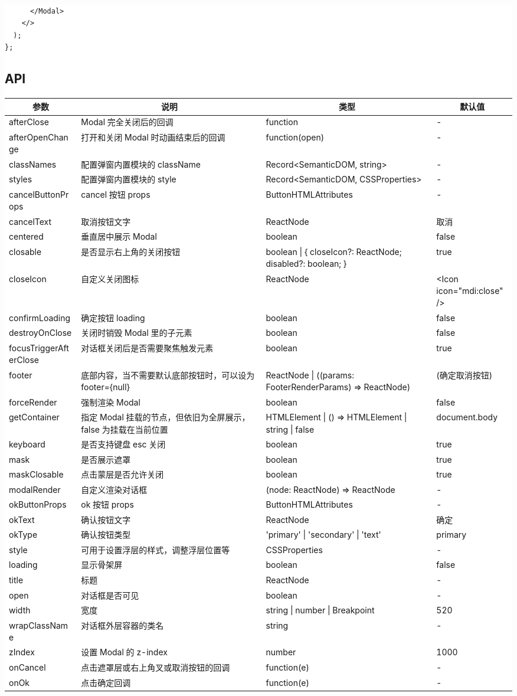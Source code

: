```tsx
      </Modal>
    </>
  );
};
```

## API

| 参数 | 说明 | 类型 | 默认值 |
| --- | --- | --- | --- |
| afterClose | Modal 完全关闭后的回调 | function | - |
| afterOpenChange | 打开和关闭 Modal 时动画结束后的回调 | function(open) | - |
| classNames | 配置弹窗内置模块的 className | Record<SemanticDOM, string> | - |
| styles | 配置弹窗内置模块的 style | Record<SemanticDOM, CSSProperties> | - |
| cancelButtonProps | cancel 按钮 props | ButtonHTMLAttributes | - |
| cancelText | 取消按钮文字 | ReactNode | 取消 |
| centered | 垂直居中展示 Modal | boolean | false |
| closable | 是否显示右上角的关闭按钮 | boolean \| { closeIcon?: ReactNode; disabled?: boolean; } | true |
| closeIcon | 自定义关闭图标 | ReactNode | &lt;Icon icon="mdi:close" /&gt; |
| confirmLoading | 确定按钮 loading | boolean | false |
| destroyOnClose | 关闭时销毁 Modal 里的子元素 | boolean | false |
| focusTriggerAfterClose | 对话框关闭后是否需要聚焦触发元素 | boolean | true |
| footer | 底部内容，当不需要默认底部按钮时，可以设为 footer={null} | ReactNode \| ((params: FooterRenderParams) => ReactNode) | (确定取消按钮) |
| forceRender | 强制渲染 Modal | boolean | false |
| getContainer | 指定 Modal 挂载的节点，但依旧为全屏展示，false 为挂载在当前位置 | HTMLElement \| () => HTMLElement \| string \| false | document.body |
| keyboard | 是否支持键盘 esc 关闭 | boolean | true |
| mask | 是否展示遮罩 | boolean | true |
| maskClosable | 点击蒙层是否允许关闭 | boolean | true |
| modalRender | 自定义渲染对话框 | (node: ReactNode) => ReactNode | - |
| okButtonProps | ok 按钮 props | ButtonHTMLAttributes | - |
| okText | 确认按钮文字 | ReactNode | 确定 |
| okType | 确认按钮类型 | 'primary' \| 'secondary' \| 'text' | primary |
| style | 可用于设置浮层的样式，调整浮层位置等 | CSSProperties | - |
| loading | 显示骨架屏 | boolean | false |
| title | 标题 | ReactNode | - |
| open | 对话框是否可见 | boolean | - |
| width | 宽度 | string \| number \| Breakpoint | 520 |
| wrapClassName | 对话框外层容器的类名 | string | - |
| zIndex | 设置 Modal 的 z-index | number | 1000 |
| onCancel | 点击遮罩层或右上角叉或取消按钮的回调 | function(e) | - |
| onOk | 点击确定回调 | function(e) | - |
